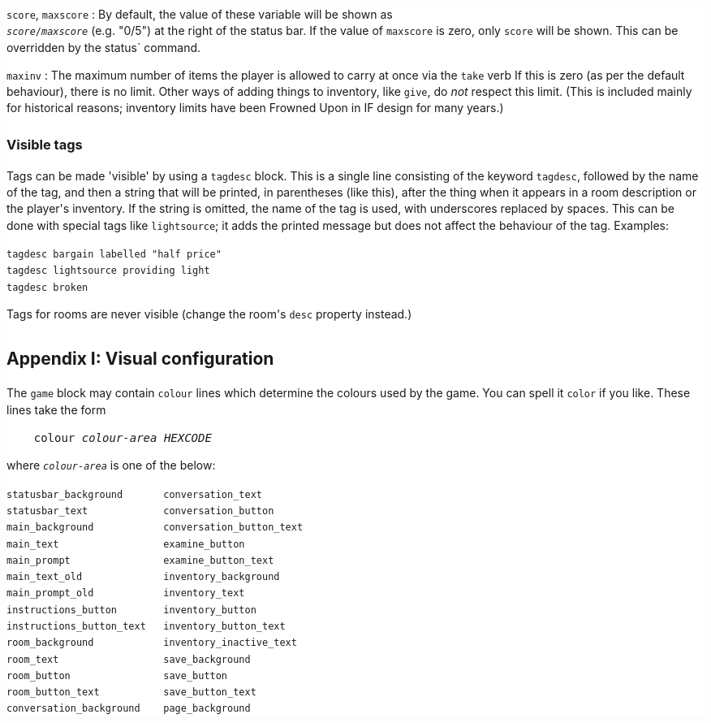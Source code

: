 `score`, `maxscore`
: By default, the value of these variable will be shown as <code><i>
score</i>/<i>maxscore</i></code>  (e.g. "0/5") at the right of the
status bar. If the value of `maxscore` is zero, only `score` will
be shown. This can be overridden by the status` command.

`maxinv`
: The maximum number of items the player is allowed to carry at once
via the `take` verb If this is zero (as per the default behaviour), there
is no limit. Other ways of adding things to inventory, like `give`, do
*not* respect this limit. (This is included mainly for historical reasons;
inventory limits have been Frowned Upon in IF design for many years.)

### Visible tags

Tags can be made 'visible' by using a `tagdesc` block. This is a single
line consisting of the keyword `tagdesc`, followed by the name of the
tag, and then a string that will be printed, in parentheses (like this),
after the thing when it appears in a room description or the player's
inventory. If the string is omitted, the name of the tag is used, with
underscores replaced by spaces. This can be done with special tags like
`lightsource`; it adds the printed message but does not affect the
behaviour of the tag. Examples:

	tagdesc bargain labelled "half price"
	tagdesc lightsource providing light
	tagdesc broken

Tags for rooms are never visible (change the room's `desc` property
instead.)

## Appendix I: Visual configuration

The `game` block may contain `colour` lines which determine the colours
used by the game. You can spell it  `color` if you like. These
lines take the form
<pre>
	colour <i>colour-area HEXCODE</i></u>
</pre>

where <code><i>colour-area</i></code> is one of the below:

	statusbar_background       conversation_text
	statusbar_text             conversation_button
	main_background            conversation_button_text
	main_text                  examine_button
	main_prompt                examine_button_text
	main_text_old              inventory_background
	main_prompt_old            inventory_text
	instructions_button        inventory_button
	instructions_button_text   inventory_button_text
	room_background            inventory_inactive_text
	room_text                  save_background
	room_button                save_button
	room_button_text           save_button_text
	conversation_background    page_background
